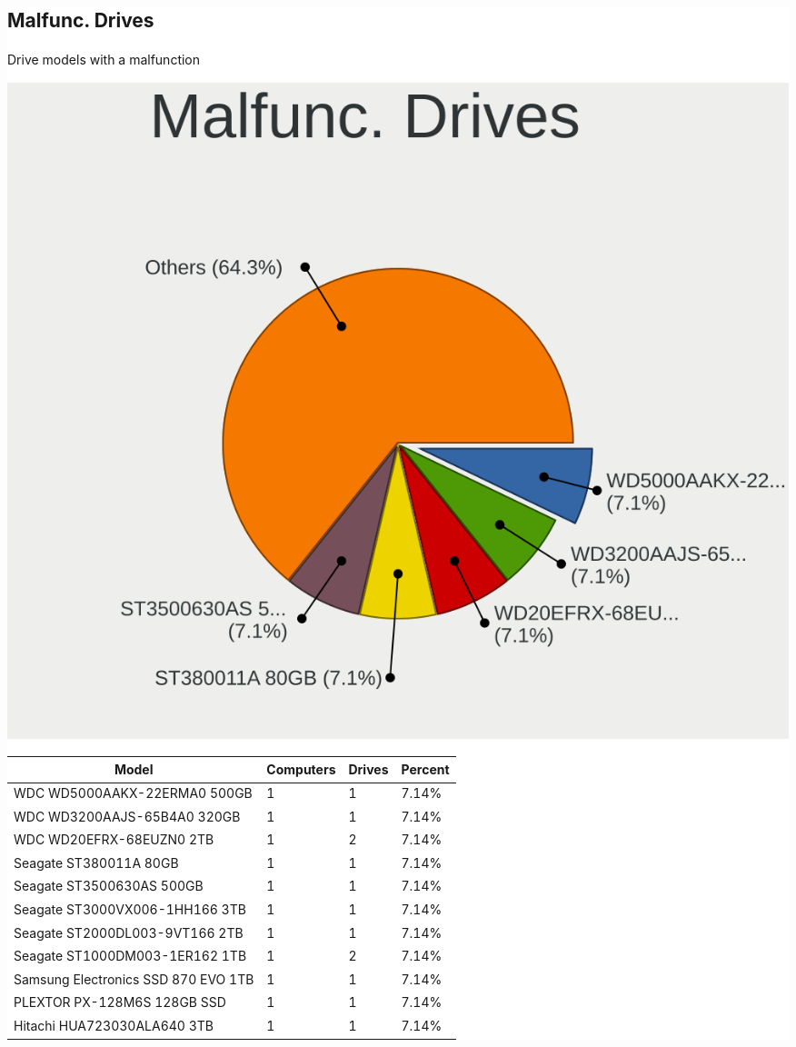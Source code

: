 Malfunc. Drives
---------------

Drive models with a malfunction

![Malfunc. Drives](./All/images/pie_chart/drive_malfunc.svg)


| Model                               | Computers | Drives | Percent |
|-------------------------------------|-----------|--------|---------|
| WDC WD5000AAKX-22ERMA0 500GB        | 1         | 1      | 7.14%   |
| WDC WD3200AAJS-65B4A0 320GB         | 1         | 1      | 7.14%   |
| WDC WD20EFRX-68EUZN0 2TB            | 1         | 2      | 7.14%   |
| Seagate ST380011A 80GB              | 1         | 1      | 7.14%   |
| Seagate ST3500630AS 500GB           | 1         | 1      | 7.14%   |
| Seagate ST3000VX006-1HH166 3TB      | 1         | 1      | 7.14%   |
| Seagate ST2000DL003-9VT166 2TB      | 1         | 1      | 7.14%   |
| Seagate ST1000DM003-1ER162 1TB      | 1         | 2      | 7.14%   |
| Samsung Electronics SSD 870 EVO 1TB | 1         | 1      | 7.14%   |
| PLEXTOR PX-128M6S 128GB SSD         | 1         | 1      | 7.14%   |
| Hitachi HUA723030ALA640 3TB         | 1         | 1      | 7.14%   |